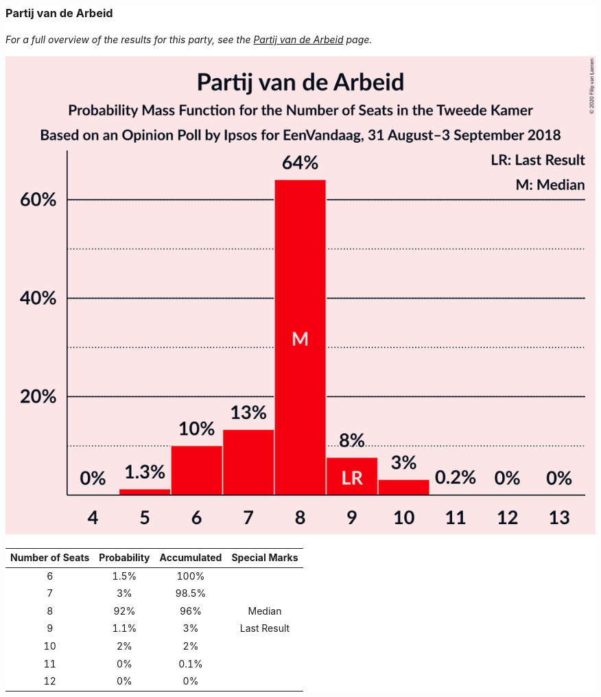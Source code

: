 
### Partij van de Arbeid

*For a full overview of the results for this party, see the [Partij van de Arbeid](party-partijvandearbeid.html) page.*

![Graph with seats probability mass function not yet produced](2018-09-03-Ipsos-seats-pmf-partijvandearbeid.png "Seats Probability Mass Function")

| Number of Seats | Probability | Accumulated | Special Marks |
|:---------------:|:-----------:|:-----------:|:-------------:|
| 6 | 1.5% | 100% |  |
| 7 | 3% | 98.5% |  |
| 8 | 92% | 96% | Median |
| 9 | 1.1% | 3% | Last Result |
| 10 | 2% | 2% |  |
| 11 | 0% | 0.1% |  |
| 12 | 0% | 0% |  |
